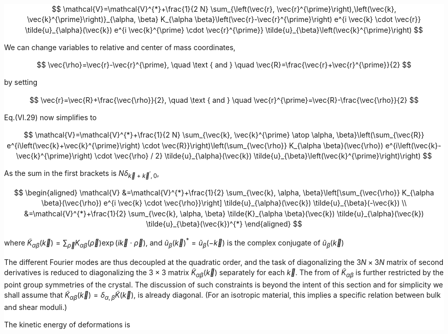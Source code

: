 $$
\mathcal{V}=\mathcal{V}^{*}+\frac{1}{2 N} \sum_{\left(\vec{r}, \vec{r}^{\prime}\right),\left(\vec{k}, \vec{k}^{\prime}\right)}_{\alpha, \beta} K_{\alpha \beta}\left(\vec{r}-\vec{r}^{\prime}\right) e^{i \vec{k} \cdot \vec{r}} \tilde{u}_{\alpha}(\vec{k}) e^{i \vec{k}^{\prime} \cdot \vec{r}^{\prime}} \tilde{u}_{\beta}\left(\vec{k}^{\prime}\right)
$$

We can change variables to relative and center of mass coordinates,

$$
\vec{\rho}=\vec{r}-\vec{r}^{\prime}, \quad \text { and } \quad \vec{R}=\frac{\vec{r}+\vec{r}^{\prime}}{2}
$$

by setting

$$
\vec{r}=\vec{R}+\frac{\vec{\rho}}{2}, \quad \text { and } \quad \vec{r}^{\prime}=\vec{R}-\frac{\vec{\rho}}{2}
$$

Eq.(VI.29) now simplifies to

$$
\mathcal{V}=\mathcal{V}^{*}+\frac{1}{2 N} \sum_{\vec{k}, \vec{k}^{\prime} \atop \alpha, \beta}\left(\sum_{\vec{R}} e^{i\left(\vec{k}+\vec{k}^{\prime}\right) \cdot \vec{R}}\right)\left(\sum_{\vec{\rho}} K_{\alpha \beta}(\vec{\rho}) e^{i\left(\vec{k}-\vec{k}^{\prime}\right) \cdot \vec{\rho} / 2} \tilde{u}_{\alpha}(\vec{k}) \tilde{u}_{\beta}\left(\vec{k}^{\prime}\right)\right)
$$

As the sum in the first brackets is $N \delta_{\vec{k}+\vec{k}^{\prime}, 0}$,

$$
\begin{aligned}
\mathcal{V} &=\mathcal{V}^{*}+\frac{1}{2} \sum_{\vec{k}, \alpha, \beta}\left[\sum_{\vec{\rho}} K_{\alpha \beta}(\vec{\rho}) e^{i \vec{k} \cdot \vec{\rho}}\right] \tilde{u}_{\alpha}(\vec{k}) \tilde{u}_{\beta}(-\vec{k}) \\
&=\mathcal{V}^{*}+\frac{1}{2} \sum_{\vec{k}, \alpha, \beta} \tilde{K}_{\alpha \beta}(\vec{k}) \tilde{u}_{\alpha}(\vec{k}) \tilde{u}_{\beta}(\vec{k})^{*}
\end{aligned}
$$

where $\tilde{K}_{\alpha \beta}(\vec{k})=\sum_{\vec{\rho}} K_{\alpha \beta}(\vec{\rho}) \exp (i \vec{k} \cdot \vec{\rho})$, and $\tilde{u}_{\beta}(\vec{k})^{*}=\tilde{u}_{\beta}(-\vec{k})$ is the complex conjugate of $\tilde{u}_{\beta}(\vec{k})$

The different Fourier modes are thus decoupled at the quadratic order, and the task of diagonalizing the $3 N \times 3 N$ matrix of second derivatives is reduced to diagonalizing the $3 \times 3$ matrix $\tilde{K}_{\alpha \beta}(\vec{k})$ separately for each $\vec{k} .$ The from of $\tilde{K}_{\alpha \beta}$ is further restricted by the point group symmetries of the crystal. The discussion of such constraints is beyond the intent of this section and for simplicity we shall assume that $\tilde{K}_{\alpha \beta}(\vec{k})=\delta_{\alpha, \beta} \tilde{K}(\vec{k})$, is already diagonal. (For an isotropic material, this implies a specific relation between bulk and shear moduli.)

The kinetic energy of deformations is
